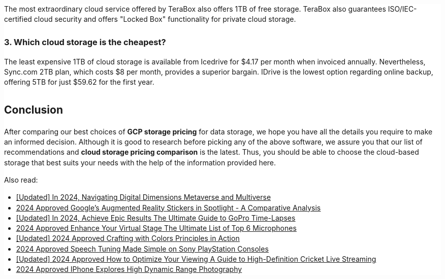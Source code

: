 The most extraordinary cloud service offered by TeraBox also offers 1TB of free storage. TeraBox also guarantees ISO/IEC-certified cloud security and offers "Locked Box" functionality for private cloud storage.

### 3\. Which cloud storage is the cheapest?

The least expensive 1TB of cloud storage is available from Icedrive for $4.17 per month when invoiced annually. Nevertheless, Sync.com 2TB plan, which costs $8 per month, provides a superior bargain. IDrive is the lowest option regarding online backup, offering 5TB for just $59.62 for the first year.

## Conclusion

After comparing our best choices of **GCP storage pricing** for data storage, we hope you have all the details you require to make an informed decision. Although it is good to research before picking any of the above software, we assure you that our list of recommendations and **cloud storage pricing comparison** is the latest. Thus, you should be able to choose the cloud-based storage that best suits your needs with the help of the information provided here.

<ins class="adsbygoogle"
     style="display:block"
     data-ad-format="autorelaxed"
     data-ad-client="ca-pub-7571918770474297"
     data-ad-slot="1223367746"></ins>

<ins class="adsbygoogle"
     style="display:block"
     data-ad-format="autorelaxed"
     data-ad-client="ca-pub-7571918770474297"
     data-ad-slot="1223367746"></ins>



<ins class="adsbygoogle"
     style="display:block"
     data-ad-client="ca-pub-7571918770474297"
     data-ad-slot="8358498916"
     data-ad-format="auto"
     data-full-width-responsive="true"></ins>




<span class="atpl-alsoreadstyle">Also read:</span>
<div><ul>
<li><a href="https://article-helps.techidaily.com/updated-in-2024-navigating-digital-dimensions-metaverse-and-multiverse/"><u>[Updated] In 2024, Navigating Digital Dimensions  Metaverse and Multiverse</u></a></li>
<li><a href="https://article-helps.techidaily.com/2024-approved-googles-augmented-reality-stickers-in-spotlight-a-comparative-analysis/"><u>2024 Approved  Google’s Augmented Reality Stickers in Spotlight - A Comparative Analysis</u></a></li>
<li><a href="https://article-helps.techidaily.com/updated-in-2024-achieve-epic-results-the-ultimate-guide-to-gopro-time-lapses/"><u>[Updated] In 2024, Achieve Epic Results  The Ultimate Guide to GoPro Time-Lapses</u></a></li>
<li><a href="https://article-helps.techidaily.com/2024-approved-enhance-your-virtual-stage-the-ultimate-list-of-top-6-microphones/"><u>2024 Approved  Enhance Your Virtual Stage  The Ultimate List of Top 6 Microphones</u></a></li>
<li><a href="https://article-helps.techidaily.com/updated-2024-approved-crafting-with-colors-principles-in-action/"><u>[Updated] 2024 Approved  Crafting with Colors  Principles in Action</u></a></li>
<li><a href="https://article-helps.techidaily.com/2024-approved-speech-tuning-made-simple-on-sony-playstation-consoles/"><u>2024 Approved  Speech Tuning Made Simple on Sony PlayStation Consoles</u></a></li>
<li><a href="https://article-helps.techidaily.com/updated-2024-approved-how-to-optimize-your-viewing-a-guide-to-high-definition-cricket-live-streaming/"><u>[Updated] 2024 Approved  How to Optimize Your Viewing  A Guide to High-Definition Cricket Live Streaming</u></a></li>
<li><a href="https://article-helps.techidaily.com/2024-approved-iphone-explores-high-dynamic-range-photography/"><u>2024 Approved  IPhone Explores High Dynamic Range Photography</u></a></li>